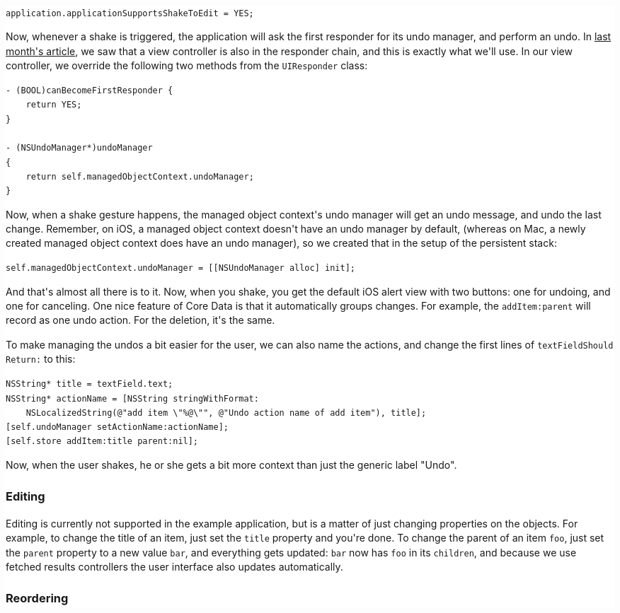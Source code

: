     application.applicationSupportsShakeToEdit = YES;

Now, whenever a shake is triggered, the application will ask the first
responder for its undo manager, and perform an undo. In [last month's
article](http://www.objc.io/issue-3/custom-controls.html), we saw that a
view controller is also in the responder chain, and this is exactly
what we'll use. In our view controller, we override the following two
methods from the `UIResponder` class:

    - (BOOL)canBecomeFirstResponder {
        return YES;
    }
    
    - (NSUndoManager*)undoManager
    {
        return self.managedObjectContext.undoManager;
    }

Now, when a shake gesture happens, the managed object context's undo manager will get an
undo message, and undo the last change.  Remember, on iOS, a managed object context doesn't have an undo manager by default, (whereas on Mac, a newly created managed object context does have an undo manager), so we created that in the setup of the persistent
stack:

    self.managedObjectContext.undoManager = [[NSUndoManager alloc] init];

And that's almost all there is to it. Now, when you shake, you get the
default iOS alert view with two buttons: one for undoing, and one for
canceling. One nice feature of Core Data is that it automatically groups
changes. For example, the `addItem:parent` will record as one undo
action. For the deletion, it's the same. 

To make managing the undos a bit easier for the user, we can also name
the actions, and change the first lines of `textFieldShouldReturn:` to
this:

    NSString* title = textField.text;
    NSString* actionName = [NSString stringWithFormat:
        NSLocalizedString(@"add item \"%@\"", @"Undo action name of add item"), title];
    [self.undoManager setActionName:actionName];
    [self.store addItem:title parent:nil];

Now, when the user shakes, he or she gets a bit more context than just the
generic label "Undo".

### Editing

Editing is currently not supported in the example application, but is a
matter of just changing properties on the objects. For example, to
change the title of an item, just set the `title` property and you're
done. To change the parent of an item `foo`, just set the `parent` property
to a new value `bar`, and everything gets updated: `bar` now has `foo`
in its `children`, and because we use fetched results controllers the
user interface also updates automatically.

### Reordering
